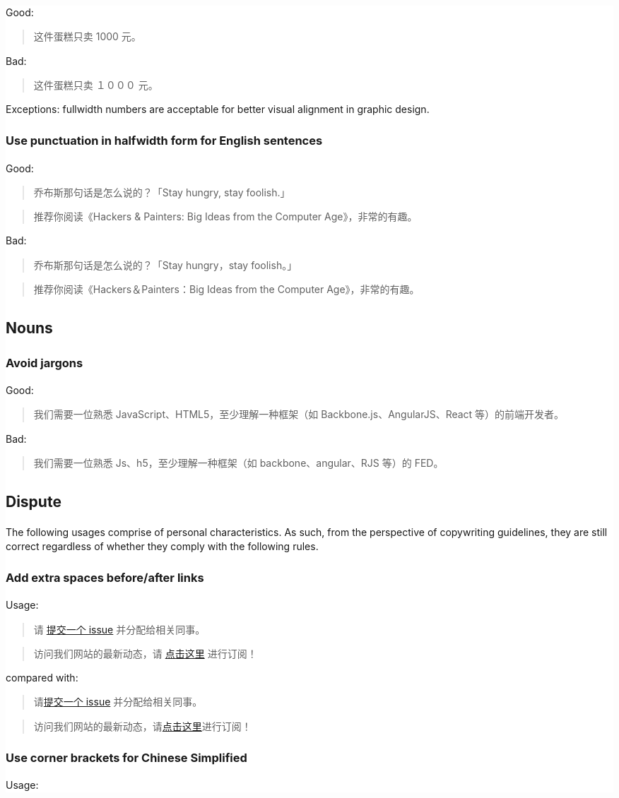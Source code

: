 Good:

> 这件蛋糕只卖 1000 元。

Bad:

> 这件蛋糕只卖 １０００ 元。

Exceptions: fullwidth numbers are acceptable for better visual alignment in graphic design.

### Use punctuation in halfwidth form for English sentences

Good:

> 乔布斯那句话是怎么说的？「Stay hungry, stay foolish.」

> 推荐你阅读《Hackers & Painters: Big Ideas from the Computer Age》，非常的有趣。

Bad:

> 乔布斯那句话是怎么说的？「Stay hungry，stay foolish。」

> 推荐你阅读《Hackers＆Painters：Big Ideas from the Computer Age》，非常的有趣。

## Nouns

### Avoid jargons

Good:

> 我们需要一位熟悉 JavaScript、HTML5，至少理解一种框架（如 Backbone.js、AngularJS、React 等）的前端开发者。

Bad:

> 我们需要一位熟悉 Js、h5，至少理解一种框架（如 backbone、angular、RJS 等）的 FED。

## Dispute

The following usages comprise of personal characteristics. As such, from the perspective of copywriting guidelines, they are still correct regardless of whether they comply with the following rules.

### Add extra spaces before/after links

Usage:

> 请 [提交一个 issue](#) 并分配给相关同事。

> 访问我们网站的最新动态，请 [点击这里](#) 进行订阅！

compared with:

> 请[提交一个 issue](#) 并分配给相关同事。

> 访问我们网站的最新动态，请[点击这里](#)进行订阅！

### Use corner brackets for Chinese Simplified

Usage:
